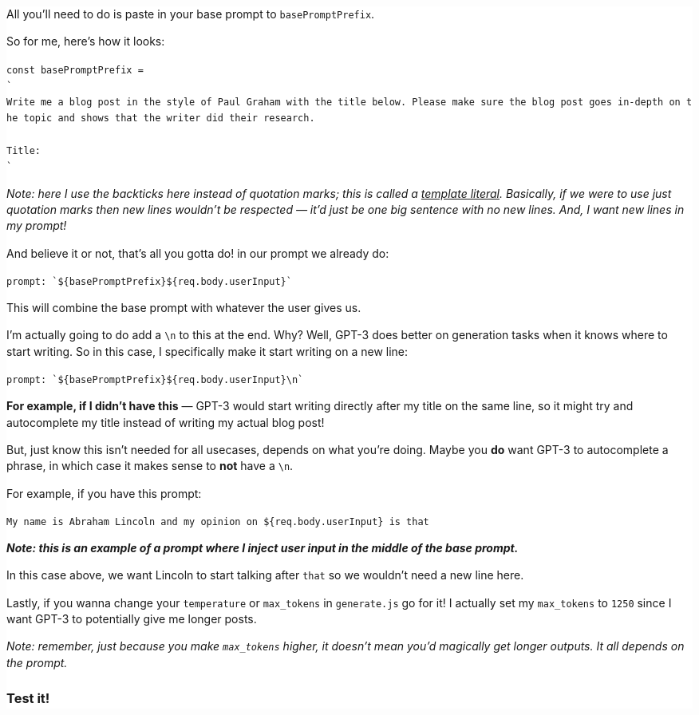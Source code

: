 All you’ll need to do is paste in your base prompt to `basePromptPrefix`.

So for me, here’s how it looks:

```
const basePromptPrefix =
`
Write me a blog post in the style of Paul Graham with the title below. Please make sure the blog post goes in-depth on the topic and shows that the writer did their research.

Title:
`
```

*Note: here I use the backticks here instead of quotation marks; this is called a [template literal](https://www.w3schools.com/js/js_string_templates.asp). Basically, if we were to use just quotation marks then new lines wouldn’t be respected — it’d just be one big sentence with no new lines. And, I want new lines in my prompt!*

And believe it or not, that’s all you gotta do! in our prompt we already do:

```
prompt: `${basePromptPrefix}${req.body.userInput}`
```

This will combine the base prompt with whatever the user gives us.

I’m actually going to do add a `\n` to this at the end. Why? Well, GPT-3 does better on generation tasks when it knows where to start writing. So in this case, I specifically make it start writing on a new line:

```
prompt: `${basePromptPrefix}${req.body.userInput}\n`
```

**For example, if I didn’t have this** — GPT-3 would start writing directly after my title on the same line, so it might try and autocomplete my title instead of writing my actual blog post!

But, just know this isn’t needed for all usecases, depends on what you’re doing. Maybe you **do** want GPT-3 to autocomplete a phrase, in which case it makes sense to **not** have a `\n`.

For example, if you have this prompt:

```
My name is Abraham Lincoln and my opinion on ${req.body.userInput} is that
```

***Note: this is an example of a prompt where I inject user input in the middle of the base prompt.***

In this case above, we want Lincoln to start talking after `that` so we wouldn’t need a new line here.

Lastly, if you wanna change your `temperature` or `max_tokens` in `generate.js` go for it! I actually set my `max_tokens` to `1250` since I want GPT-3 to potentially give me longer posts.

*Note: remember, just because you make `max_tokens` higher, it doesn’t mean you’d magically get longer outputs. It all depends on the prompt.*

### Test it!
